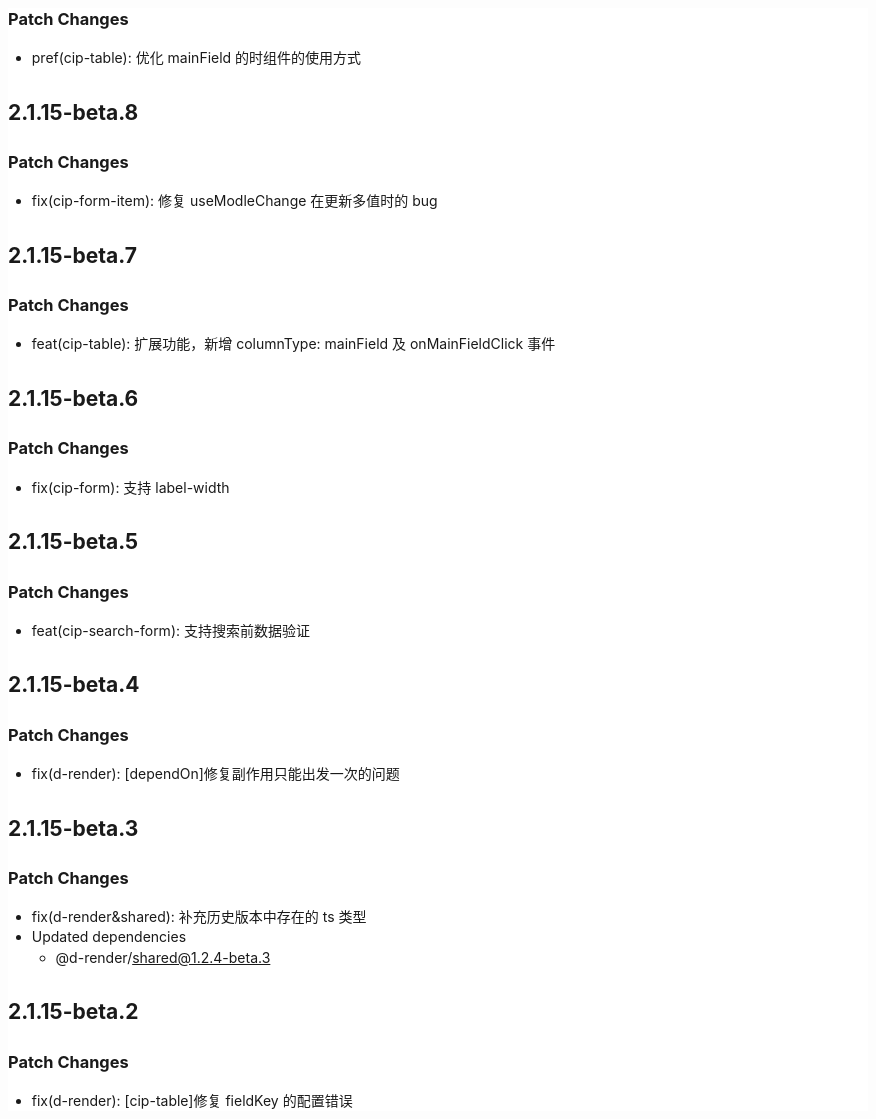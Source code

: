 ### Patch Changes

- pref(cip-table): 优化 mainField 的时组件的使用方式

## 2.1.15-beta.8

### Patch Changes

- fix(cip-form-item): 修复 useModleChange 在更新多值时的 bug

## 2.1.15-beta.7

### Patch Changes

- feat(cip-table): 扩展功能，新增 columnType: mainField 及 onMainFieldClick 事件

## 2.1.15-beta.6

### Patch Changes

- fix(cip-form): 支持 label-width

## 2.1.15-beta.5

### Patch Changes

- feat(cip-search-form): 支持搜索前数据验证

## 2.1.15-beta.4

### Patch Changes

- fix(d-render): [dependOn]修复副作用只能出发一次的问题

## 2.1.15-beta.3

### Patch Changes

- fix(d-render&shared): 补充历史版本中存在的 ts 类型
- Updated dependencies
  - @d-render/shared@1.2.4-beta.3

## 2.1.15-beta.2

### Patch Changes

- fix(d-render): [cip-table]修复 fieldKey 的配置错误
